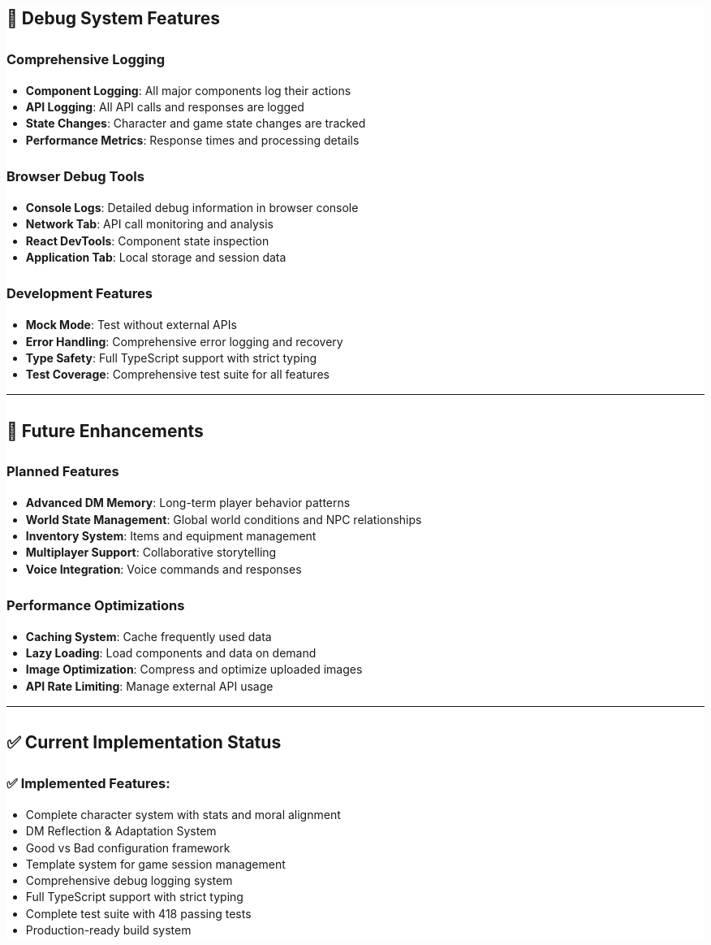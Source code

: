 
## 📝 **Debug System Features**

### **Comprehensive Logging**
- **Component Logging**: All major components log their actions
- **API Logging**: All API calls and responses are logged
- **State Changes**: Character and game state changes are tracked
- **Performance Metrics**: Response times and processing details

### **Browser Debug Tools**
- **Console Logs**: Detailed debug information in browser console
- **Network Tab**: API call monitoring and analysis
- **React DevTools**: Component state inspection
- **Application Tab**: Local storage and session data

### **Development Features**
- **Mock Mode**: Test without external APIs
- **Error Handling**: Comprehensive error logging and recovery
- **Type Safety**: Full TypeScript support with strict typing
- **Test Coverage**: Comprehensive test suite for all features

---

## 🚀 **Future Enhancements**

### **Planned Features**
- **Advanced DM Memory**: Long-term player behavior patterns
- **World State Management**: Global world conditions and NPC relationships
- **Inventory System**: Items and equipment management
- **Multiplayer Support**: Collaborative storytelling
- **Voice Integration**: Voice commands and responses

### **Performance Optimizations**
- **Caching System**: Cache frequently used data
- **Lazy Loading**: Load components and data on demand
- **Image Optimization**: Compress and optimize uploaded images
- **API Rate Limiting**: Manage external API usage

---

## ✅ **Current Implementation Status**

### **✅ Implemented Features:**
- Complete character system with stats and moral alignment
- DM Reflection & Adaptation System
- Good vs Bad configuration framework
- Template system for game session management
- Comprehensive debug logging system
- Full TypeScript support with strict typing
- Complete test suite with 418 passing tests
- Production-ready build system

